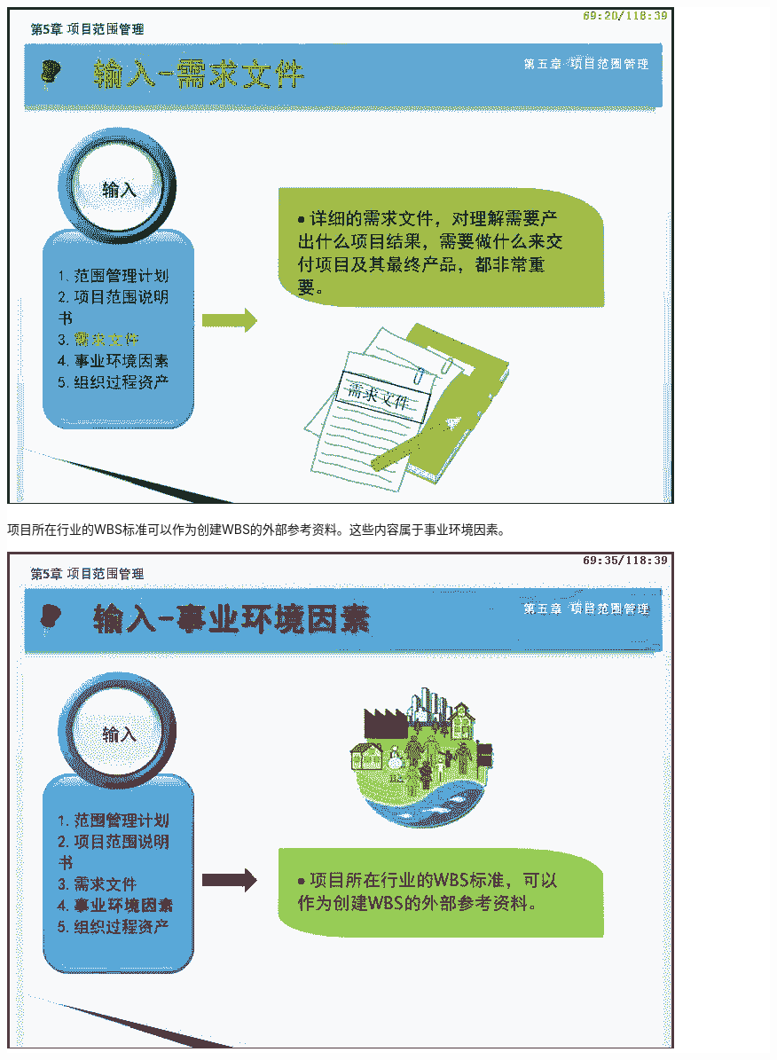 ![](img/fb3ebb8d7986df16afcfc890878c3b1c_157.png)

项目所在行业的WBS标准可以作为创建WBS的外部参考资料。这些内容属于事业环境因素。

![](img/fb3ebb8d7986df16afcfc890878c3b1c_159.png)
